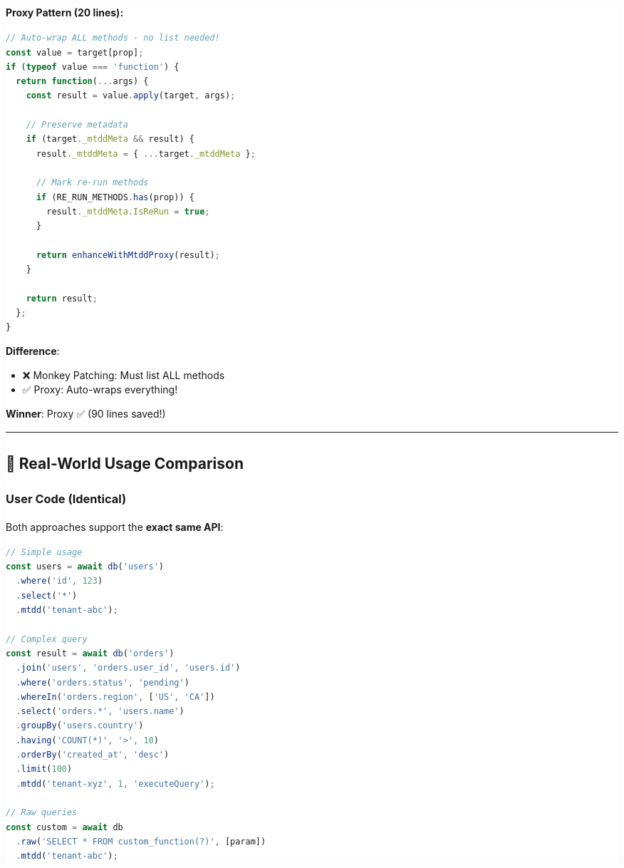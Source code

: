 **Proxy Pattern (20 lines):**
```typescript
// Auto-wrap ALL methods - no list needed!
const value = target[prop];
if (typeof value === 'function') {
  return function(...args) {
    const result = value.apply(target, args);
    
    // Preserve metadata
    if (target._mtddMeta && result) {
      result._mtddMeta = { ...target._mtddMeta };
      
      // Mark re-run methods
      if (RE_RUN_METHODS.has(prop)) {
        result._mtddMeta.IsReRun = true;
      }
      
      return enhanceWithMtddProxy(result);
    }
    
    return result;
  };
}
```

**Difference**: 
- ❌ Monkey Patching: Must list ALL methods
- ✅ Proxy: Auto-wraps everything!

**Winner**: Proxy ✅ (90 lines saved!)

---

## 🔬 **Real-World Usage Comparison**

### **User Code (Identical)**

Both approaches support the **exact same API**:

```typescript
// Simple usage
const users = await db('users')
  .where('id', 123)
  .select('*')
  .mtdd('tenant-abc');

// Complex query
const result = await db('orders')
  .join('users', 'orders.user_id', 'users.id')
  .where('orders.status', 'pending')
  .whereIn('orders.region', ['US', 'CA'])
  .select('orders.*', 'users.name')
  .groupBy('users.country')
  .having('COUNT(*)', '>', 10)
  .orderBy('created_at', 'desc')
  .limit(100)
  .mtdd('tenant-xyz', 1, 'executeQuery');

// Raw queries
const custom = await db
  .raw('SELECT * FROM custom_function(?)', [param])
  .mtdd('tenant-abc');
```
